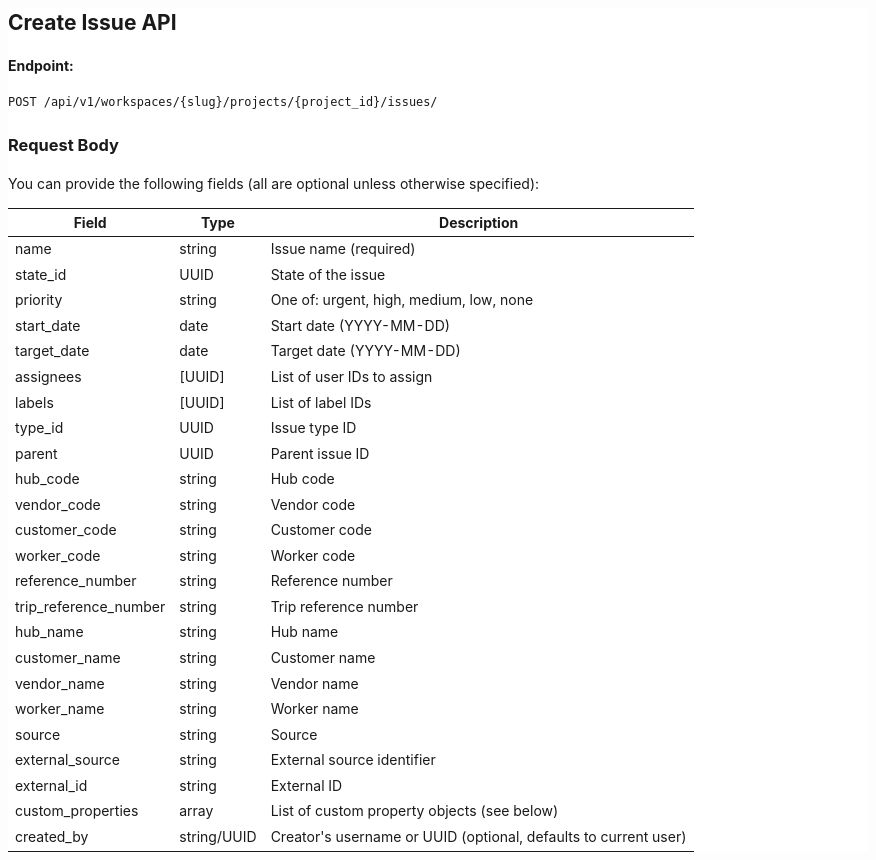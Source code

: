 ## Create Issue API

**Endpoint:**

```text
POST /api/v1/workspaces/{slug}/projects/{project_id}/issues/
```

### Request Body

You can provide the following fields (all are optional unless otherwise specified):

| Field                  | Type      | Description                                                                 |
|------------------------|-----------|-----------------------------------------------------------------------------|
| name                   | string    | Issue name (required)                                                       |
| state_id               | UUID      | State of the issue                                                          |
| priority               | string    | One of: urgent, high, medium, low, none                                     |
| start_date             | date      | Start date (YYYY-MM-DD)                                                     |
| target_date            | date      | Target date (YYYY-MM-DD)                                                    |
| assignees              | [UUID]    | List of user IDs to assign                                                  |
| labels                 | [UUID]    | List of label IDs                                                           |
| type_id                | UUID      | Issue type ID                                                               |
| parent                 | UUID      | Parent issue ID                                                             |
| hub_code               | string    | Hub code                                                                    |
| vendor_code            | string    | Vendor code                                                                 |
| customer_code          | string    | Customer code                                                               |
| worker_code            | string    | Worker code                                                                 |
| reference_number       | string    | Reference number                                                            |
| trip_reference_number  | string    | Trip reference number                                                       |
| hub_name               | string    | Hub name                                                                    |
| customer_name          | string    | Customer name                                                               |
| vendor_name            | string    | Vendor name                                                                 |
| worker_name            | string    | Worker name                                                                 |
| source                 | string    | Source                                                                      |
| external_source        | string    | External source identifier                                                  |
| external_id            | string    | External ID                                                                 |
| custom_properties      | array     | List of custom property objects (see below)                                 |
| created_by             | string/UUID | Creator's username or UUID (optional, defaults to current user)            |
